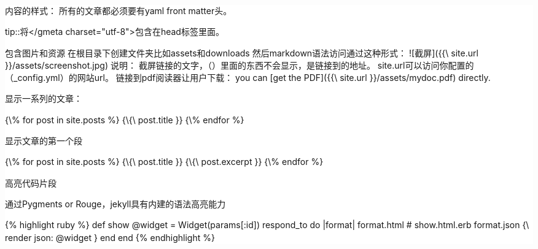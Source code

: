 
内容的样式：
所有的文章都必须要有yaml front matter头。


tip::将</gmeta charset="utf-8">包含在head标签里面。


包含图片和资源
在根目录下创建文件夹比如assets和downloads
然后markdown语法访问通过这种形式：
![截屏]({\{\ site.url }}/assets/screenshot.jpg)
说明：
截屏链接的文字，（）里面的东西不会显示，是链接到的地址。
site.url可以访问你配置的（_config.yml）的网站url。
链接到pdf阅读器让用户下载：
you can [get the PDF]({\{\ site.url }}/assets/mydoc.pdf) directly.


显示一系列的文章：


</gul>
  {\% for post in site.posts %}
    </gli>
      </ga href="{\{\ post.url }}">{\{\ post.title }}</a>
    </g/li>
  {\% endfor %}
</g/ul>


显示文章的第一个段


</gul>
  {\% for post in site.posts %}
    </gli>
      </ga href="{\{\ post.url }}">{\{\ post.title }}</a>
      {\{\ post.excerpt }}
    </g/li>
  {\% endfor %}
</g/ul>


高亮代码片段


通过Pygments or Rouge，jekyll具有内建的语法高亮能力


{\% highlight ruby %}
def show
  @widget = Widget(params[:id])
  respond_to do |format|
    format.html # show.html.erb
    format.json {\ render json: @widget }
  end
end
{\% endhighlight %}
